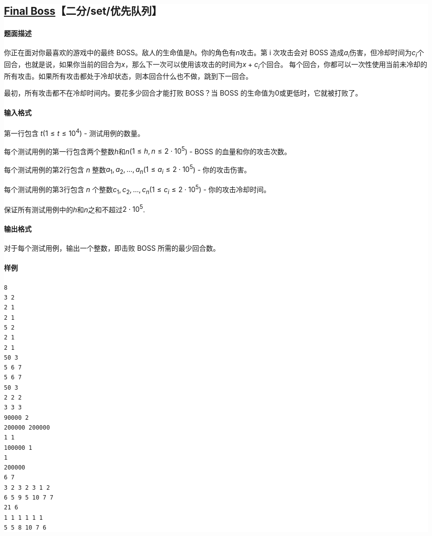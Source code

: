 ## [Final Boss](https://codeforces.com/problemset/problem/1985/F)【二分/set/优先队列】

#### 题面描述

你正在面对你最喜欢的游戏中的最终  BOSS。敌人的生命值是$h$。你的角色有$n$攻击。第 i 次攻击会对 BOSS 造成$a_i$伤害，但冷却时间为$c_i$个回合，也就是说，如果你当前的回合为$x$，那么下一次可以使用该攻击的时间为$x + c_i$个回合。 每个回合，你都可以一次性使用当前未冷却的所有攻击。如果所有攻击都处于冷却状态，则本回合什么也不做，跳到下一回合。

最初，所有攻击都不在冷却时间内。要花多少回合才能打败 BOSS？当 BOSS 的生命值为$0$或更低时，它就被打败了。

#### 输入格式

第一行包含 $t$($1 \leq t \leq 10^4$) - 测试用例的数量。

每个测试用例的第一行包含两个整数$h$和$n$($1 \leq h, n \leq 2 \cdot 10^5$) - BOSS 的血量和你的攻击次数。

每个测试用例的第$2$行包含 $n$ 整数$a_1, a_2, ..., a_n$($1 \leq a_i \leq 2 \cdot 10^5$) - 你的攻击伤害。

每个测试用例的第$3$行包含 $n$ 个整数$c_1, c_2, ..., c_n$($1 \leq c_i \leq 2 \cdot 10^5$) - 你的攻击冷却时间。

保证所有测试用例中的$h$和$n$之和不超过$2 \cdot 10^5$.

#### 输出格式

对于每个测试用例，输出一个整数，即击败 BOSS 所需的最少回合数。

#### 样例

```
8
3 2
2 1
2 1
5 2
2 1
2 1
50 3
5 6 7
5 6 7
50 3
2 2 2
3 3 3
90000 2
200000 200000
1 1
100000 1
1
200000
6 7
3 2 3 2 3 1 2
6 5 9 5 10 7 7
21 6
1 1 1 1 1 1
5 5 8 10 7 6
```
